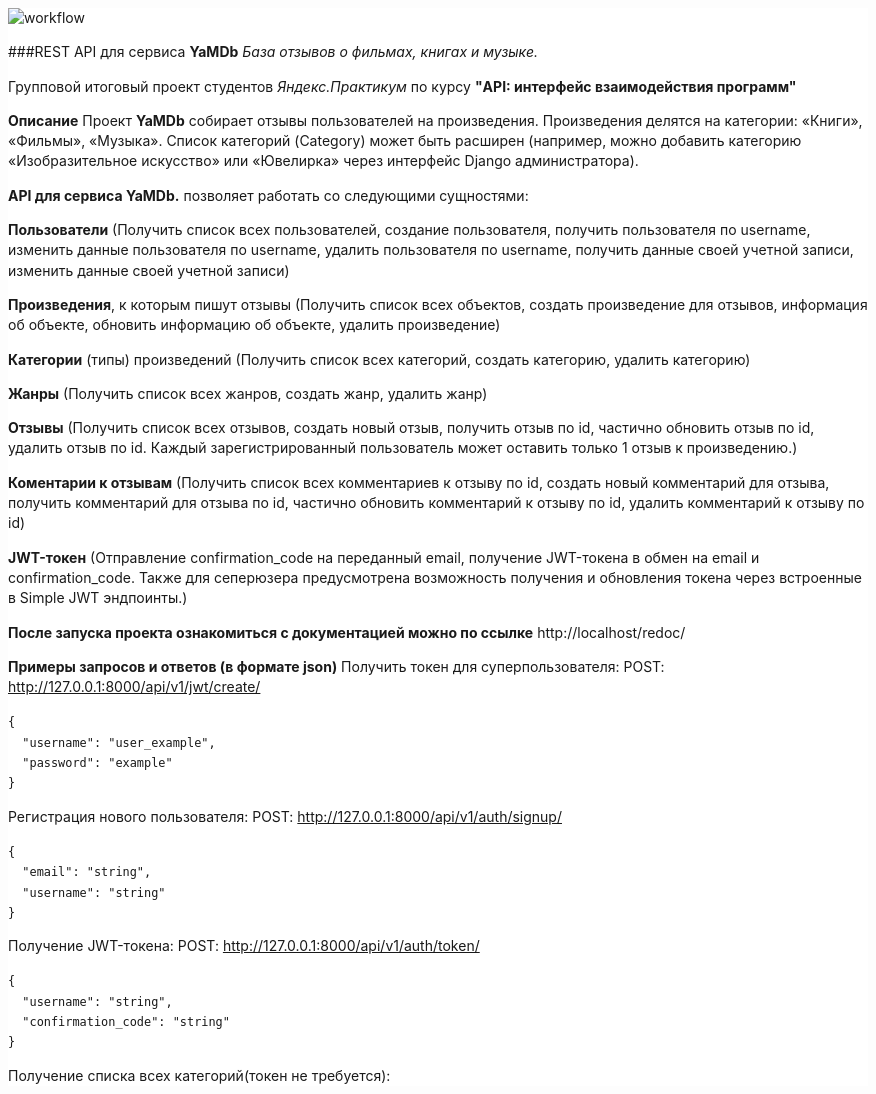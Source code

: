 <a id="anchor"></a>

![workflow](https://github.com/sailormoon2111/yamdb_final/actions/workflows/yamdb_workflow.yml/badge.svg?event=push)

###REST API для сервиса **YaMDb** 
_База отзывов о фильмах, книгах и музыке._

Групповой итоговый проект студентов _Яндекс.Практикум_ по курсу **"API: интерфейс взаимодействия программ"**

**Описание**
Проект **YaMDb** собирает отзывы пользователей на произведения. 
Произведения делятся на категории: «Книги», «Фильмы», «Музыка». 
Список категорий (Category) может быть расширен (например, можно добавить категорию 
«Изобразительное искусство» или «Ювелирка» через интерфейс Django администратора).

**API для сервиса YaMDb.** позволяет работать со следующими сущностями:

**Пользователи** (Получить список всех пользователей, создание пользователя, получить пользователя по username, изменить данные пользователя по username, удалить пользователя по username, получить данные своей учетной записи, изменить данные своей учетной записи)

**Произведения**, к которым пишут отзывы (Получить список всех объектов, создать произведение для отзывов, информация об объекте, обновить информацию об объекте, удалить произведение)

**Категории** (типы) произведений (Получить список всех категорий, создать категорию, удалить категорию)

**Жанры** (Получить список всех жанров, создать жанр, удалить жанр)

**Отзывы** (Получить список всех отзывов, создать новый отзыв, получить отзыв по id, частично обновить отзыв по id, удалить отзыв по id. Каждый зарегистрированный пользователь может оставить только 1 отзыв к произведению.)

**Коментарии к отзывам** (Получить список всех комментариев к отзыву по id, создать новый комментарий для отзыва, получить комментарий для отзыва по id, частично обновить комментарий к отзыву по id, удалить комментарий к отзыву по id)

**JWT-токен** (Отправление confirmation_code на переданный email, получение JWT-токена в обмен на email и confirmation_code. Также для сеперюзера предусмотрена возможность получения и обновления токена через встроенные в Simple JWT эндпоинты.)

**После запуска проекта ознакомиться с документацией можно по ссылке** http://localhost/redoc/ 

**Примеры запросов и ответов (в формате json)**
Получить токен для суперпользователя:
POST: http://127.0.0.1:8000/api/v1/jwt/create/
~~~
{
  "username": "user_example",
  "password": "example"
}
~~~
 Регистрация нового пользователя:
POST: http://127.0.0.1:8000/api/v1/auth/signup/
~~~
{
  "email": "string",
  "username": "string"
}
~~~
Получение JWT-токена:
POST: http://127.0.0.1:8000/api/v1/auth/token/
~~~
{
  "username": "string",
  "confirmation_code": "string"
}
~~~
Получение списка всех категорий(токен не требуется):